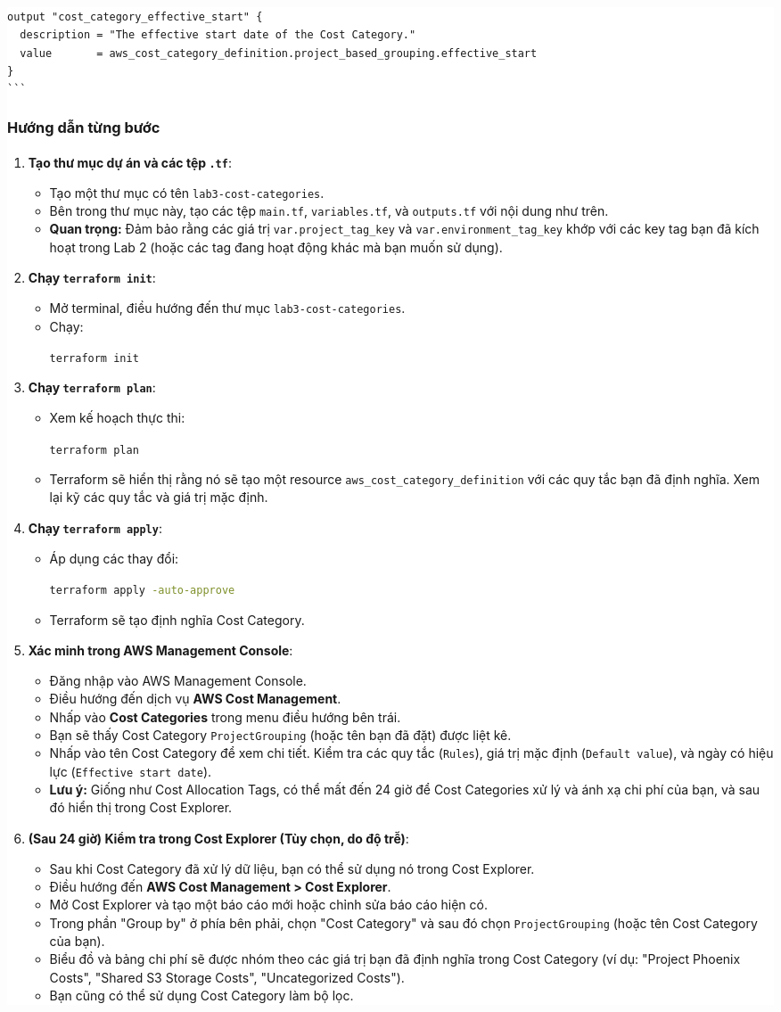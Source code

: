     output "cost_category_effective_start" {
      description = "The effective start date of the Cost Category."
      value       = aws_cost_category_definition.project_based_grouping.effective_start
    }
    ```

### Hướng dẫn từng bước

1.  **Tạo thư mục dự án và các tệp `.tf`**:
    *   Tạo một thư mục có tên `lab3-cost-categories`.
    *   Bên trong thư mục này, tạo các tệp `main.tf`, `variables.tf`, và `outputs.tf` với nội dung như trên.
    *   **Quan trọng:** Đảm bảo rằng các giá trị `var.project_tag_key` và `var.environment_tag_key` khớp với các key tag bạn đã kích hoạt trong Lab 2 (hoặc các tag đang hoạt động khác mà bạn muốn sử dụng).

2.  **Chạy `terraform init`**:
    *   Mở terminal, điều hướng đến thư mục `lab3-cost-categories`.
    *   Chạy:
        ```bash
        terraform init
        ```

3.  **Chạy `terraform plan`**:
    *   Xem kế hoạch thực thi:
        ```bash
        terraform plan
        ```
    *   Terraform sẽ hiển thị rằng nó sẽ tạo một resource `aws_cost_category_definition` với các quy tắc bạn đã định nghĩa. Xem lại kỹ các quy tắc và giá trị mặc định.

4.  **Chạy `terraform apply`**:
    *   Áp dụng các thay đổi:
        ```bash
        terraform apply -auto-approve
        ```
    *   Terraform sẽ tạo định nghĩa Cost Category.

5.  **Xác minh trong AWS Management Console**:
    *   Đăng nhập vào AWS Management Console.
    *   Điều hướng đến dịch vụ **AWS Cost Management**.
    *   Nhấp vào **Cost Categories** trong menu điều hướng bên trái.
    *   Bạn sẽ thấy Cost Category `ProjectGrouping` (hoặc tên bạn đã đặt) được liệt kê.
    *   Nhấp vào tên Cost Category để xem chi tiết. Kiểm tra các quy tắc (`Rules`), giá trị mặc định (`Default value`), và ngày có hiệu lực (`Effective start date`).
    *   **Lưu ý:** Giống như Cost Allocation Tags, có thể mất đến 24 giờ để Cost Categories xử lý và ánh xạ chi phí của bạn, và sau đó hiển thị trong Cost Explorer.

6.  **(Sau 24 giờ) Kiểm tra trong Cost Explorer (Tùy chọn, do độ trễ)**:
    *   Sau khi Cost Category đã xử lý dữ liệu, bạn có thể sử dụng nó trong Cost Explorer.
    *   Điều hướng đến **AWS Cost Management > Cost Explorer**.
    *   Mở Cost Explorer và tạo một báo cáo mới hoặc chỉnh sửa báo cáo hiện có.
    *   Trong phần "Group by" ở phía bên phải, chọn "Cost Category" và sau đó chọn `ProjectGrouping` (hoặc tên Cost Category của bạn).
    *   Biểu đồ và bảng chi phí sẽ được nhóm theo các giá trị bạn đã định nghĩa trong Cost Category (ví dụ: "Project Phoenix Costs", "Shared S3 Storage Costs", "Uncategorized Costs").
    *   Bạn cũng có thể sử dụng Cost Category làm bộ lọc.
